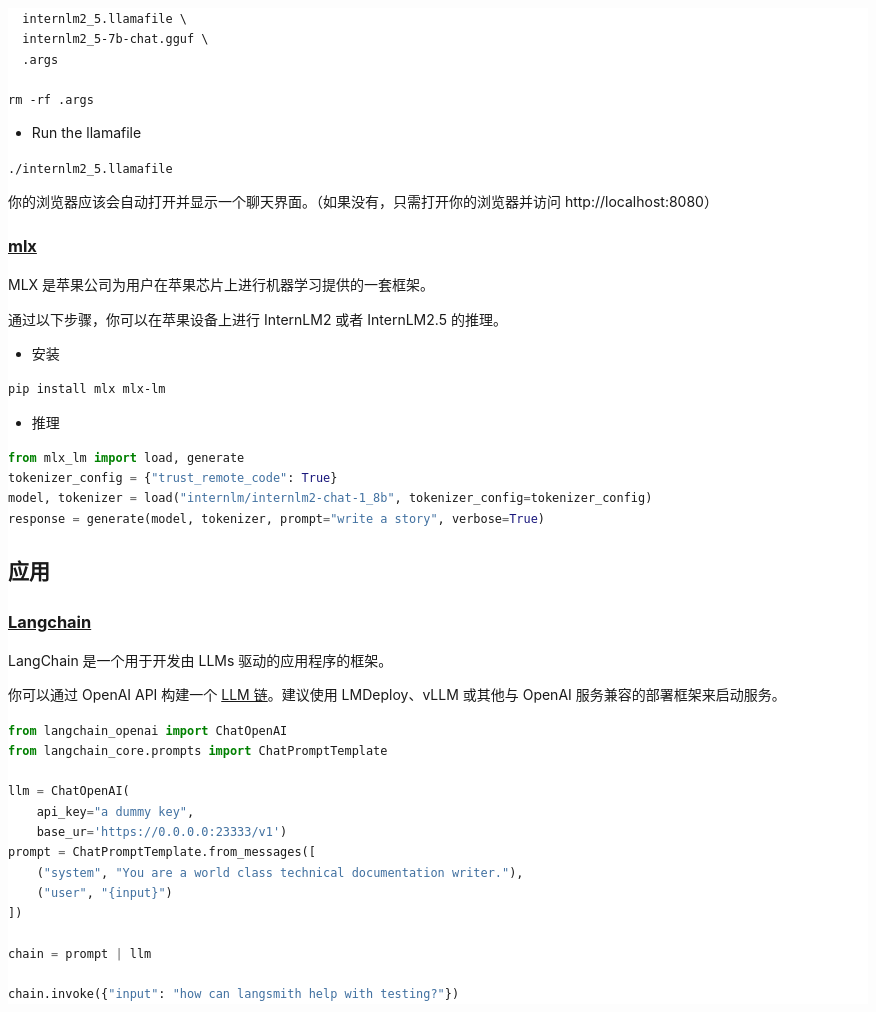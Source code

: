 ```shell
  internlm2_5.llamafile \
  internlm2_5-7b-chat.gguf \
  .args

rm -rf .args
```

- Run the llamafile

```shell
./internlm2_5.llamafile
```

你的浏览器应该会自动打开并显示一个聊天界面。（如果没有，只需打开你的浏览器并访问 http://localhost:8080）

### [mlx](https://github.com/ml-explore/mlx)

MLX 是苹果公司为用户在苹果芯片上进行机器学习提供的一套框架。

通过以下步骤，你可以在苹果设备上进行 InternLM2 或者 InternLM2.5 的推理。

- 安装

```shell
pip install mlx mlx-lm
```

- 推理

```python
from mlx_lm import load, generate
tokenizer_config = {"trust_remote_code": True}
model, tokenizer = load("internlm/internlm2-chat-1_8b", tokenizer_config=tokenizer_config)
response = generate(model, tokenizer, prompt="write a story", verbose=True)
```

## 应用

### [Langchain](https://github.com/langchain-ai/langchain)

LangChain 是一个用于开发由 LLMs 驱动的应用程序的框架。

你可以通过 OpenAI API 构建一个 [LLM 链](https://python.langchain.com/v0.1/docs/get_started/quickstart/#llm-chain)。建议使用 LMDeploy、vLLM 或其他与 OpenAI 服务兼容的部署框架来启动服务。

```python
from langchain_openai import ChatOpenAI
from langchain_core.prompts import ChatPromptTemplate

llm = ChatOpenAI(
    api_key="a dummy key",
    base_ur='https://0.0.0.0:23333/v1')
prompt = ChatPromptTemplate.from_messages([
    ("system", "You are a world class technical documentation writer."),
    ("user", "{input}")
])

chain = prompt | llm

chain.invoke({"input": "how can langsmith help with testing?"})
```
